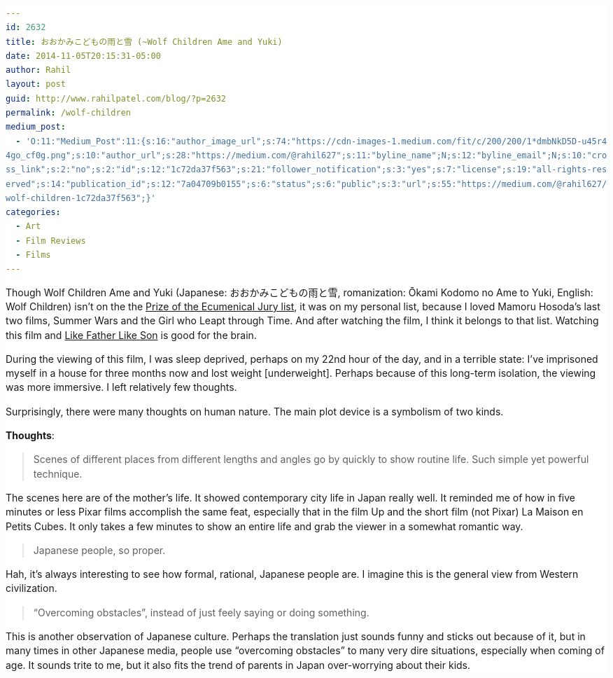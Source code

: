 ```yaml
---
id: 2632
title: おおかみこどもの雨と雪 (~Wolf Children Ame and Yuki)
date: 2014-11-05T20:15:31-05:00
author: Rahil
layout: post
guid: http://www.rahilpatel.com/blog/?p=2632
permalink: /wolf-children
medium_post:
  - 'O:11:"Medium_Post":11:{s:16:"author_image_url";s:74:"https://cdn-images-1.medium.com/fit/c/200/200/1*dmbNkD5D-u45r44go_cf0g.png";s:10:"author_url";s:28:"https://medium.com/@rahil627";s:11:"byline_name";N;s:12:"byline_email";N;s:10:"cross_link";s:2:"no";s:2:"id";s:12:"1c72da37f563";s:21:"follower_notification";s:3:"yes";s:7:"license";s:19:"all-rights-reserved";s:14:"publication_id";s:12:"7a04709b0155";s:6:"status";s:6:"public";s:3:"url";s:55:"https://medium.com/@rahil627/wolf-children-1c72da37f563";}'
categories:
  - Art
  - Film Reviews
  - Films
---
```

Though Wolf Children Ame and Yuki (Japanese: おおかみこどもの雨と雪, romanization: Ōkami Kodomo no Ame to Yuki, English: Wolf Children) isn&#8217;t on the the [Prize of the Ecumenical Jury list](http://en.wikipedia.org/wiki/Prize_of_the_Ecumenical_Jury), it was on my personal list, because I loved Mamoru Hosoda&#8217;s last two films, Summer Wars and the Girl who Leapt through Time. And after watching the film, I think it belongs to that list. Watching this film and [Like Father Like Son](http://www.rahilpatel.com/blog/like-father-like-son "Like Father Like Son") is good for the brain.

During the viewing of this film, I was sleep deprived, perhaps on my 22nd hour of the day, and in a terrible state: I&#8217;ve imprisoned myself in a house for three months now and lost weight [underweight]. Perhaps because of this long-term isolation, the viewing was more immersive. I left relatively few thoughts.

Surprisingly, there were many thoughts on human nature. The main plot device is a symbolism of two kinds.

**Thoughts**:

> Scenes of different places from different lengths and angles go by quickly to show routine life. Such simple yet powerful technique.

The scenes here are of the mother&#8217;s life. It showed contemporary city life in Japan really well. It reminded me of how in five minutes or less Pixar films accomplish the same feat, especially that in the film Up and the short film (not Pixar) La Maison en Petits Cubes. It only takes a few minutes to show an entire life and grab the viewer in a somewhat romantic way.

> Japanese people, so proper.

Hah, it&#8217;s always interesting to see how formal, rational, Japanese people are. I imagine this is the general view from Western civilization.

> &#8220;Overcoming obstacles&#8221;, instead of just feely saying or doing something.

This is another observation of Japanese culture. Perhaps the translation just sounds funny and sticks out because of it, but in many times in other Japanese media, people use &#8220;overcoming obstacles&#8221; to many very dire situations, especially when coming of age. It sounds trite to me, but it also fits the trend of parents in Japan over-worrying about their kids.
